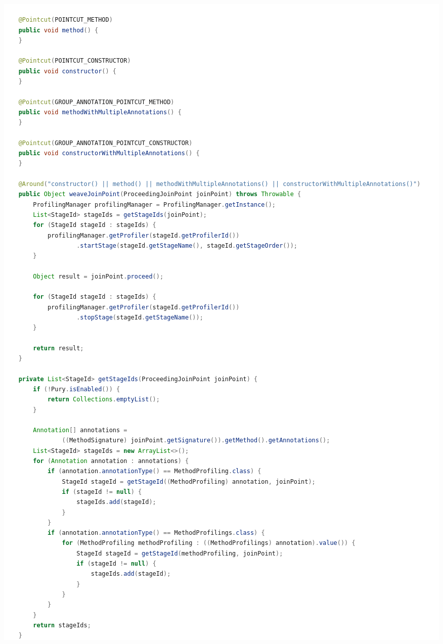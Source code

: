 ```java

    @Pointcut(POINTCUT_METHOD)
    public void method() {
    }

    @Pointcut(POINTCUT_CONSTRUCTOR)
    public void constructor() {
    }

    @Pointcut(GROUP_ANNOTATION_POINTCUT_METHOD)
    public void methodWithMultipleAnnotations() {
    }

    @Pointcut(GROUP_ANNOTATION_POINTCUT_CONSTRUCTOR)
    public void constructorWithMultipleAnnotations() {
    }

    @Around("constructor() || method() || methodWithMultipleAnnotations() || constructorWithMultipleAnnotations()")
    public Object weaveJoinPoint(ProceedingJoinPoint joinPoint) throws Throwable {
        ProfilingManager profilingManager = ProfilingManager.getInstance();
        List<StageId> stageIds = getStageIds(joinPoint);
        for (StageId stageId : stageIds) {
            profilingManager.getProfiler(stageId.getProfilerId())
                    .startStage(stageId.getStageName(), stageId.getStageOrder());
        }

        Object result = joinPoint.proceed();

        for (StageId stageId : stageIds) {
            profilingManager.getProfiler(stageId.getProfilerId())
                    .stopStage(stageId.getStageName());
        }

        return result;
    }

    private List<StageId> getStageIds(ProceedingJoinPoint joinPoint) {
        if (!Pury.isEnabled()) {
            return Collections.emptyList();
        }

        Annotation[] annotations =
                ((MethodSignature) joinPoint.getSignature()).getMethod().getAnnotations();
        List<StageId> stageIds = new ArrayList<>();
        for (Annotation annotation : annotations) {
            if (annotation.annotationType() == MethodProfiling.class) {
                StageId stageId = getStageId((MethodProfiling) annotation, joinPoint);
                if (stageId != null) {
                    stageIds.add(stageId);
                }
            }
            if (annotation.annotationType() == MethodProfilings.class) {
                for (MethodProfiling methodProfiling : ((MethodProfilings) annotation).value()) {
                    StageId stageId = getStageId(methodProfiling, joinPoint);
                    if (stageId != null) {
                        stageIds.add(stageId);
                    }
                }
            }
        }
        return stageIds;
    }
```